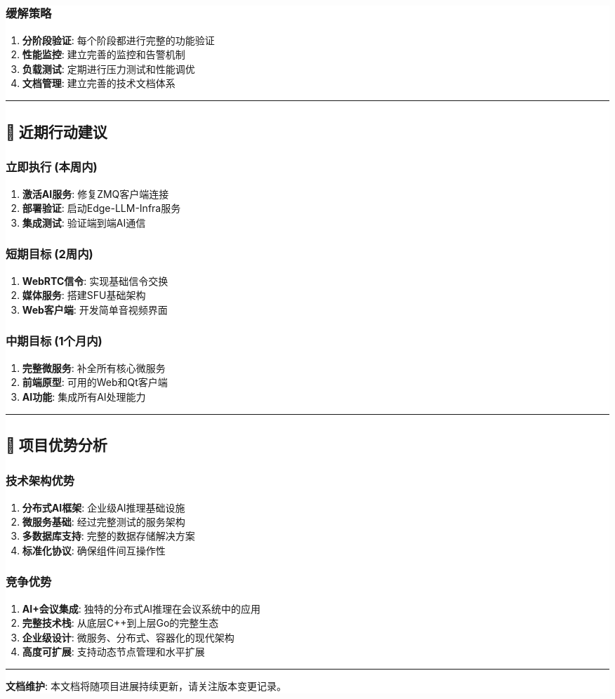 ### 缓解策略
1. **分阶段验证**: 每个阶段都进行完整的功能验证
2. **性能监控**: 建立完善的监控和告警机制
3. **负载测试**: 定期进行压力测试和性能调优
4. **文档管理**: 建立完善的技术文档体系

---

## 🎯 近期行动建议

### 立即执行 (本周内)
1. **激活AI服务**: 修复ZMQ客户端连接
2. **部署验证**: 启动Edge-LLM-Infra服务
3. **集成测试**: 验证端到端AI通信

### 短期目标 (2周内)
1. **WebRTC信令**: 实现基础信令交换
2. **媒体服务**: 搭建SFU基础架构
3. **Web客户端**: 开发简单音视频界面

### 中期目标 (1个月内)
1. **完整微服务**: 补全所有核心微服务
2. **前端原型**: 可用的Web和Qt客户端
3. **AI功能**: 集成所有AI处理能力

---

## 📝 项目优势分析

### 技术架构优势
1. **分布式AI框架**: 企业级AI推理基础设施
2. **微服务基础**: 经过完整测试的服务架构
3. **多数据库支持**: 完整的数据存储解决方案
4. **标准化协议**: 确保组件间互操作性

### 竞争优势
1. **AI+会议集成**: 独特的分布式AI推理在会议系统中的应用
2. **完整技术栈**: 从底层C++到上层Go的完整生态
3. **企业级设计**: 微服务、分布式、容器化的现代架构
4. **高度可扩展**: 支持动态节点管理和水平扩展

---

**文档维护**: 本文档将随项目进展持续更新，请关注版本变更记录。 